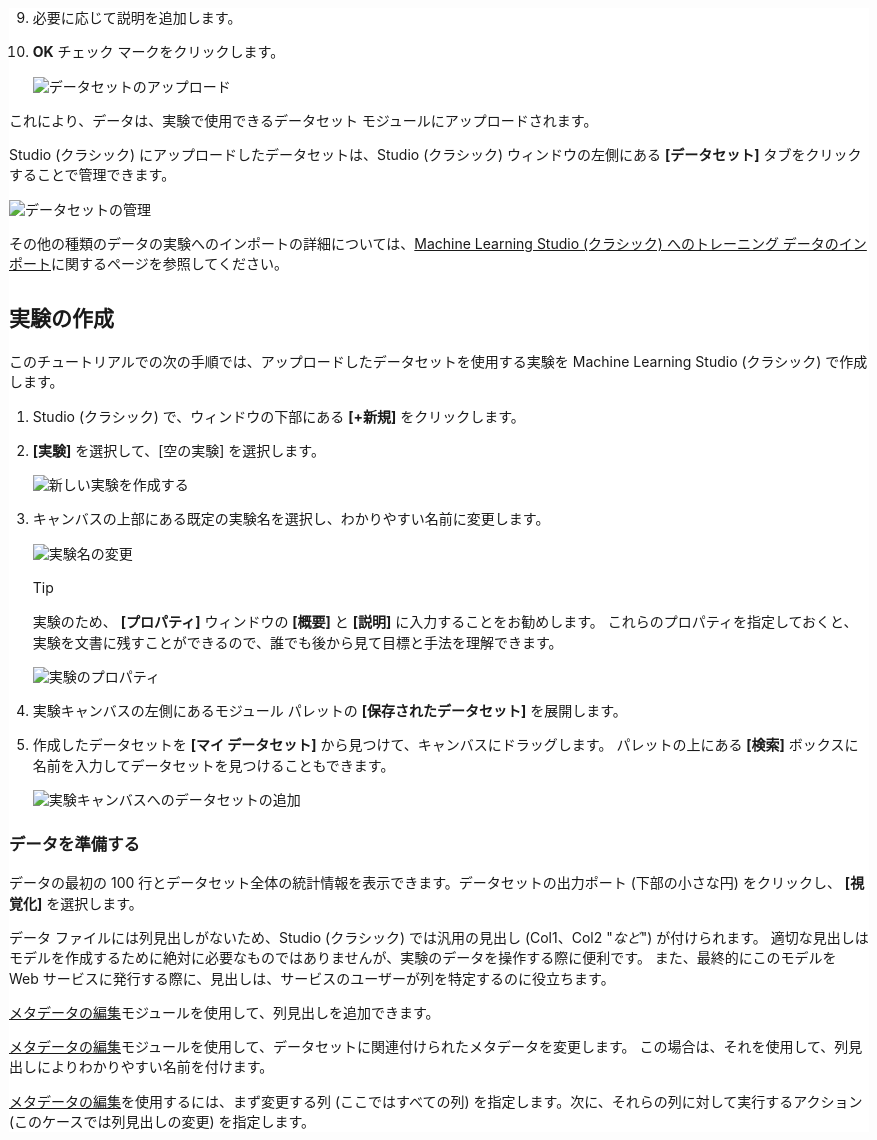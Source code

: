 9. 必要に応じて説明を追加します。

10. **OK** チェック マークをクリックします。  

    ![データセットのアップロード](./media/tutorial-part1-credit-risk/upload-dataset.png)

これにより、データは、実験で使用できるデータセット モジュールにアップロードされます。

Studio (クラシック) にアップロードしたデータセットは、Studio (クラシック) ウィンドウの左側にある **[データセット]** タブをクリックすることで管理できます。

![データセットの管理](./media/tutorial-part1-credit-risk/dataset-list.png)

その他の種類のデータの実験へのインポートの詳細については、[Machine Learning Studio (クラシック) へのトレーニング データのインポート](import-data.md)に関するページを参照してください。

## <a name="create-an-experiment"></a>実験の作成

このチュートリアルでの次の手順では、アップロードしたデータセットを使用する実験を Machine Learning Studio (クラシック) で作成します。  

1. Studio (クラシック) で、ウィンドウの下部にある **[+新規]** をクリックします。
1. **[実験]** を選択して、[空の実験] を選択します。 

    ![新しい実験を作成する](./media/tutorial-part1-credit-risk/create-new-experiment.png)


1. キャンバスの上部にある既定の実験名を選択し、わかりやすい名前に変更します。

    ![実験名の変更](./media/tutorial-part1-credit-risk/rename-experiment.png)

   > [!TIP]
   > 実験のため、 **[プロパティ]** ウィンドウの **[概要]** と **[説明]** に入力することをお勧めします。 これらのプロパティを指定しておくと、実験を文書に残すことができるので、誰でも後から見て目標と手法を理解できます。
   > 
   > ![実験のプロパティ](./media/tutorial-part1-credit-risk/experiment-properties.png)
   > 

1. 実験キャンバスの左側にあるモジュール パレットの **[保存されたデータセット]** を展開します。
1. 作成したデータセットを **[マイ データセット]** から見つけて、キャンバスにドラッグします。 パレットの上にある **[検索]** ボックスに名前を入力してデータセットを見つけることもできます。  

    ![実験キャンバスへのデータセットの追加](./media/tutorial-part1-credit-risk/add-dataset-to-experiment.png)


### <a name="prepare-the-data"></a>データを準備する

データの最初の 100 行とデータセット全体の統計情報を表示できます。データセットの出力ポート (下部の小さな円) をクリックし、 **[視覚化]** を選択します。  

データ ファイルには列見出しがないため、Studio (クラシック) では汎用の見出し (Col1、Col2 "*など*") が付けられます。 適切な見出しはモデルを作成するために絶対に必要なものではありませんが、実験のデータを操作する際に便利です。 また、最終的にこのモデルを Web サービスに発行する際に、見出しは、サービスのユーザーが列を特定するのに役立ちます。  

[メタデータの編集][edit-metadata]モジュールを使用して、列見出しを追加できます。

[メタデータの編集][edit-metadata]モジュールを使用して、データセットに関連付けられたメタデータを変更します。 この場合は、それを使用して、列見出しによりわかりやすい名前を付けます。 

[メタデータの編集][edit-metadata]を使用するには、まず変更する列 (ここではすべての列) を指定します。次に、それらの列に対して実行するアクション (このケースでは列見出しの変更) を指定します。


[execute-r-script]: /azure/machine-learning/studio-module-reference/execute-r-script
[edit-metadata]: /azure/machine-learning/studio-module-reference/edit-metadata
[split]: /azure/machine-learning/studio-module-reference/split-data